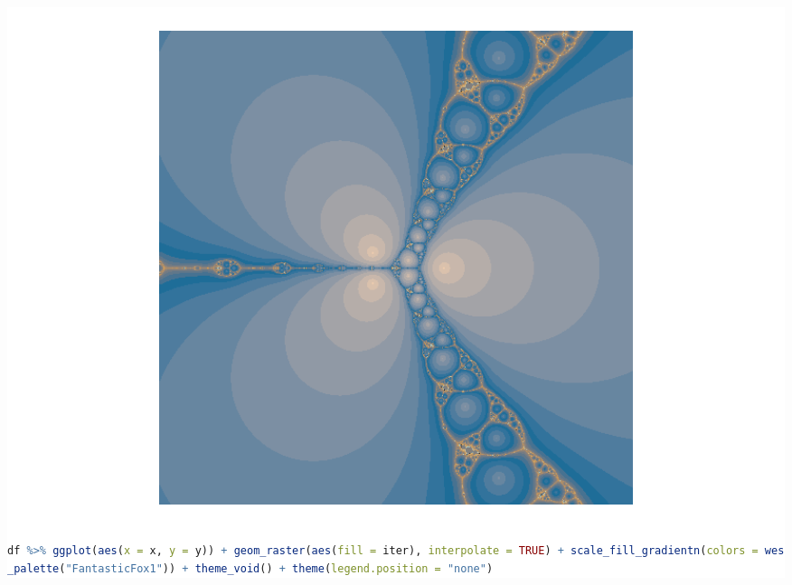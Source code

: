 <img src="README_files/figure-gfm/unnamed-chunk-8-9.png" style="display: block; margin: auto;" />

``` r
df %>% ggplot(aes(x = x, y = y)) + geom_raster(aes(fill = iter), interpolate = TRUE) + scale_fill_gradientn(colors = wes_palette("FantasticFox1")) + theme_void() + theme(legend.position = "none")
```
